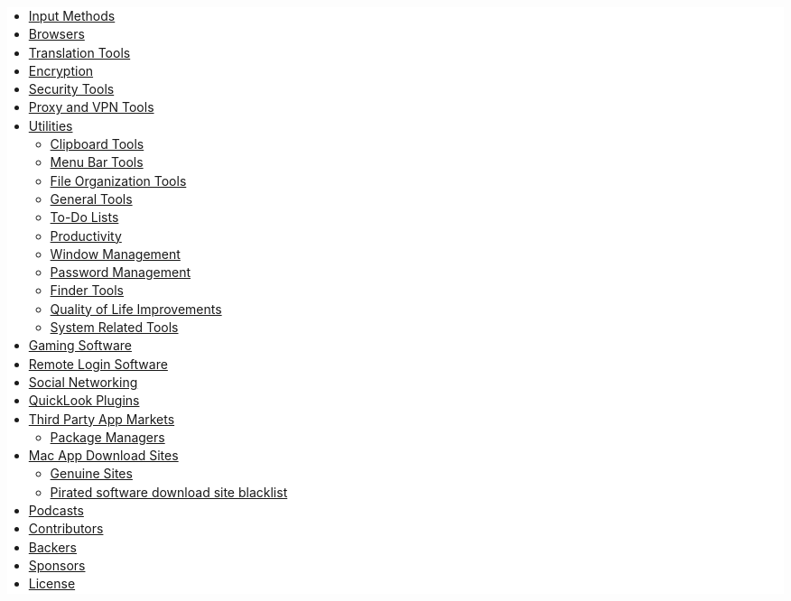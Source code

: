 -   [Input Methods](https://github.com/jaywcjlove/awesome-mac/blob/master/README.md#input-methods)
-   [Browsers](https://github.com/jaywcjlove/awesome-mac/blob/master/README.md#browsers)
-   [Translation Tools](https://github.com/jaywcjlove/awesome-mac/blob/master/README.md#translation-tools)
-   [Encryption](https://github.com/jaywcjlove/awesome-mac/blob/master/README.md#encryption)
-   [Security Tools](https://github.com/jaywcjlove/awesome-mac/blob/master/README.md#security-tools)
-   [Proxy and VPN Tools](https://github.com/jaywcjlove/awesome-mac/blob/master/README.md#proxy-and-vpn-tools)
-   [Utilities](https://github.com/jaywcjlove/awesome-mac/blob/master/README.md#utilities)
    -   [Clipboard Tools](https://github.com/jaywcjlove/awesome-mac/blob/master/README.md#clipboard-tools)
    -   [Menu Bar Tools](https://github.com/jaywcjlove/awesome-mac/blob/master/README.md#menu-bar-tools)
    -   [File Organization Tools](https://github.com/jaywcjlove/awesome-mac/blob/master/README.md#file-organization-tools)
    -   [General Tools](https://github.com/jaywcjlove/awesome-mac/blob/master/README.md#general-tools)
    -   [To-Do Lists](https://github.com/jaywcjlove/awesome-mac/blob/master/README.md#to-do-lists)
    -   [Productivity](https://github.com/jaywcjlove/awesome-mac/blob/master/README.md#productivity)
    -   [Window Management](https://github.com/jaywcjlove/awesome-mac/blob/master/README.md#window-management)
    -   [Password Management](https://github.com/jaywcjlove/awesome-mac/blob/master/README.md#password-management)
    -   [Finder Tools](https://github.com/jaywcjlove/awesome-mac/blob/master/README.md#finder-tools)
    -   [Quality of Life Improvements](https://github.com/jaywcjlove/awesome-mac/blob/master/README.md#quality-of-life-improvements)
    -   [System Related Tools](https://github.com/jaywcjlove/awesome-mac/blob/master/README.md#system-related-tools)
-   [Gaming Software](https://github.com/jaywcjlove/awesome-mac/blob/master/README.md#gaming-software)
-   [Remote Login Software](https://github.com/jaywcjlove/awesome-mac/blob/master/README.md#remote-login-software)
-   [Social Networking](https://github.com/jaywcjlove/awesome-mac/blob/master/README.md#social-networking)
-   [QuickLook Plugins](https://github.com/jaywcjlove/awesome-mac/blob/master/README.md#quicklook-plugins)
-   [Third Party App Markets](https://github.com/jaywcjlove/awesome-mac/blob/master/README.md#third-party-app-markets)
    -   [Package Managers](https://github.com/jaywcjlove/awesome-mac/blob/master/README.md#package-managers)
-   [Mac App Download Sites](https://github.com/jaywcjlove/awesome-mac/blob/master/README.md#mac-app-download-sites)
    -   [Genuine Sites](https://github.com/jaywcjlove/awesome-mac/blob/master/README.md#genuine-sites)
    -   [Pirated software download site blacklist](https://github.com/jaywcjlove/awesome-mac/blob/master/README.md#pirated-software-download-site-blacklist)
-   [Podcasts](https://github.com/jaywcjlove/awesome-mac/blob/master/README.md#podcasts)
-   [Contributors](https://github.com/jaywcjlove/awesome-mac/blob/master/README.md#contributors)
-   [Backers](https://github.com/jaywcjlove/awesome-mac/blob/master/README.md#backers)
-   [Sponsors](https://github.com/jaywcjlove/awesome-mac/blob/master/README.md#sponsors)
-   [License](https://github.com/jaywcjlove/awesome-mac/blob/master/README.md#license)
